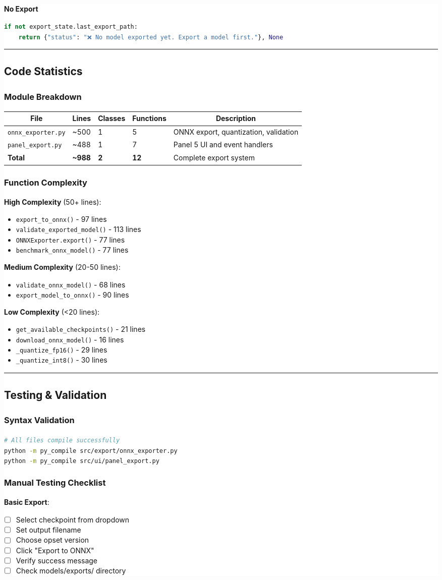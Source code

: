 **No Export**
```python
if not export_state.last_export_path:
    return {"status": "❌ No model exported yet. Export a model first."}, None
```

---

## Code Statistics

### Module Breakdown

| File | Lines | Classes | Functions | Description |
|------|-------|---------|-----------|-------------|
| `onnx_exporter.py` | ~500 | 1 | 5 | ONNX export, quantization, validation |
| `panel_export.py` | ~488 | 1 | 7 | Panel 5 UI and event handlers |
| **Total** | **~988** | **2** | **12** | Complete export system |

### Function Complexity

**High Complexity** (50+ lines):
- `export_to_onnx()` - 97 lines
- `validate_exported_model()` - 113 lines
- `ONNXExporter.export()` - 77 lines
- `benchmark_onnx_model()` - 77 lines

**Medium Complexity** (20-50 lines):
- `validate_onnx_model()` - 68 lines
- `export_model_to_onnx()` - 90 lines

**Low Complexity** (<20 lines):
- `get_available_checkpoints()` - 21 lines
- `download_onnx_model()` - 16 lines
- `_quantize_fp16()` - 29 lines
- `_quantize_int8()` - 30 lines

---

## Testing & Validation

### Syntax Validation
```bash
# All files compile successfully
python -m py_compile src/export/onnx_exporter.py
python -m py_compile src/ui/panel_export.py
```

### Manual Testing Checklist

**Basic Export**:
- [ ] Select checkpoint from dropdown
- [ ] Set output filename
- [ ] Choose opset version
- [ ] Click "Export to ONNX"
- [ ] Verify success message
- [ ] Check models/exports/ directory

